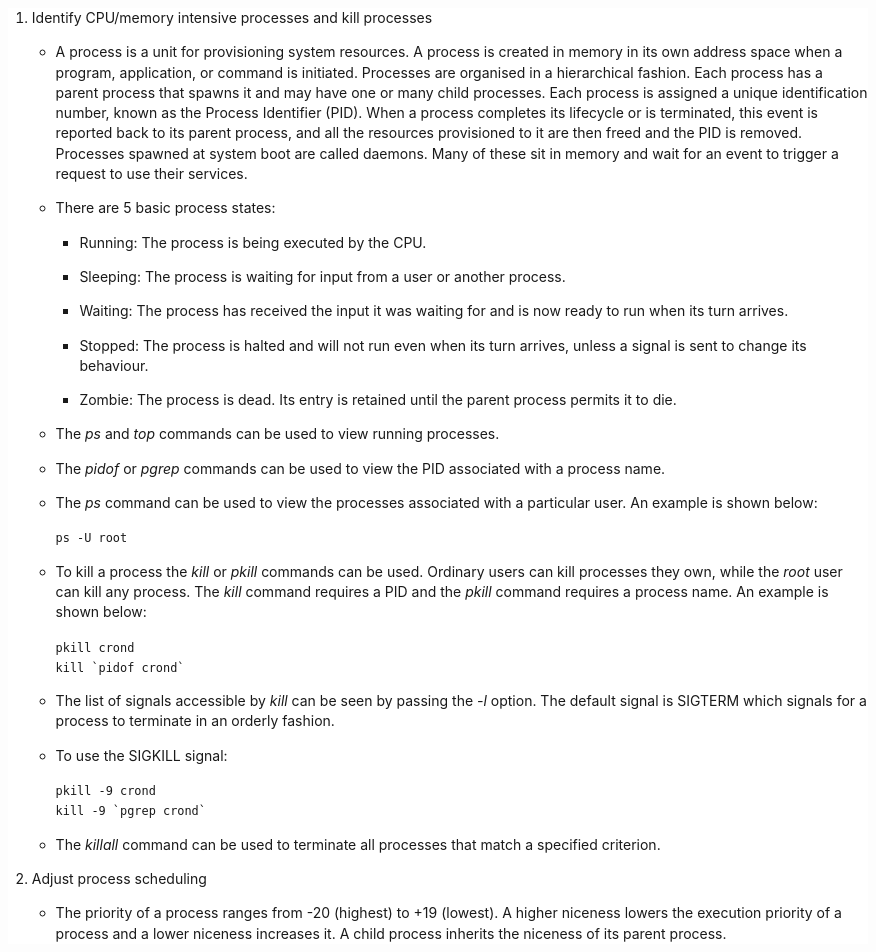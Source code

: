 1. Identify CPU/memory intensive processes and kill processes

    * A process is a unit for provisioning system resources. A process is created in memory in its own address space when a program, application, or command is initiated. Processes are organised in a hierarchical fashion. Each process has a parent process that spawns it and may have one or many child processes. Each process is assigned a unique identification number, known as the Process Identifier (PID). When a process completes its lifecycle or is terminated, this event is reported back to its parent process, and all the resources provisioned to it are then freed and the PID is removed. Processes spawned at system boot are called daemons. Many of these sit in memory and wait for an event to trigger a request to use their services.

    * There are 5 basic process states:
        * Running: The process is being executed by the CPU.
        
        * Sleeping: The process is waiting for input from a user or another process.
        
        * Waiting: The process has received the input it was waiting for and is now ready to run when its turn arrives.
        
        * Stopped: The process is halted and will not run even when its turn arrives, unless a signal is sent to change its behaviour.
        
        * Zombie: The process is dead. Its entry is retained until the parent process permits it to die.

    * The *ps* and *top* commands can be used to view running processes.
    
    * The *pidof* or *pgrep* commands can be used to view the PID associated with a process name.
    
    * The *ps* command can be used to view the processes associated with a particular user. An example is shown below:
        ```shell
        ps -U root
        ```

    * To kill a process the *kill* or *pkill* commands can be used. Ordinary users can kill processes they own, while the *root* user can kill any process. The *kill* command requires a PID and the *pkill* command requires a process name. An example is shown below:
        ```shell
        pkill crond
        kill `pidof crond`
        ```

    * The list of signals accessible by *kill* can be seen by passing the *-l* option. The default signal is SIGTERM which signals for a process to terminate in an orderly fashion.

    * To use the SIGKILL signal:
        ```shell
        pkill -9 crond
        kill -9 `pgrep crond`
        ```

    * The *killall* command can be used to terminate all processes that match a specified criterion.
    
1. Adjust process scheduling

    * The priority of a process ranges from -20 (highest) to +19 (lowest). A higher niceness lowers the execution priority of a process and a lower niceness increases it. A child process inherits the niceness of its parent process.
